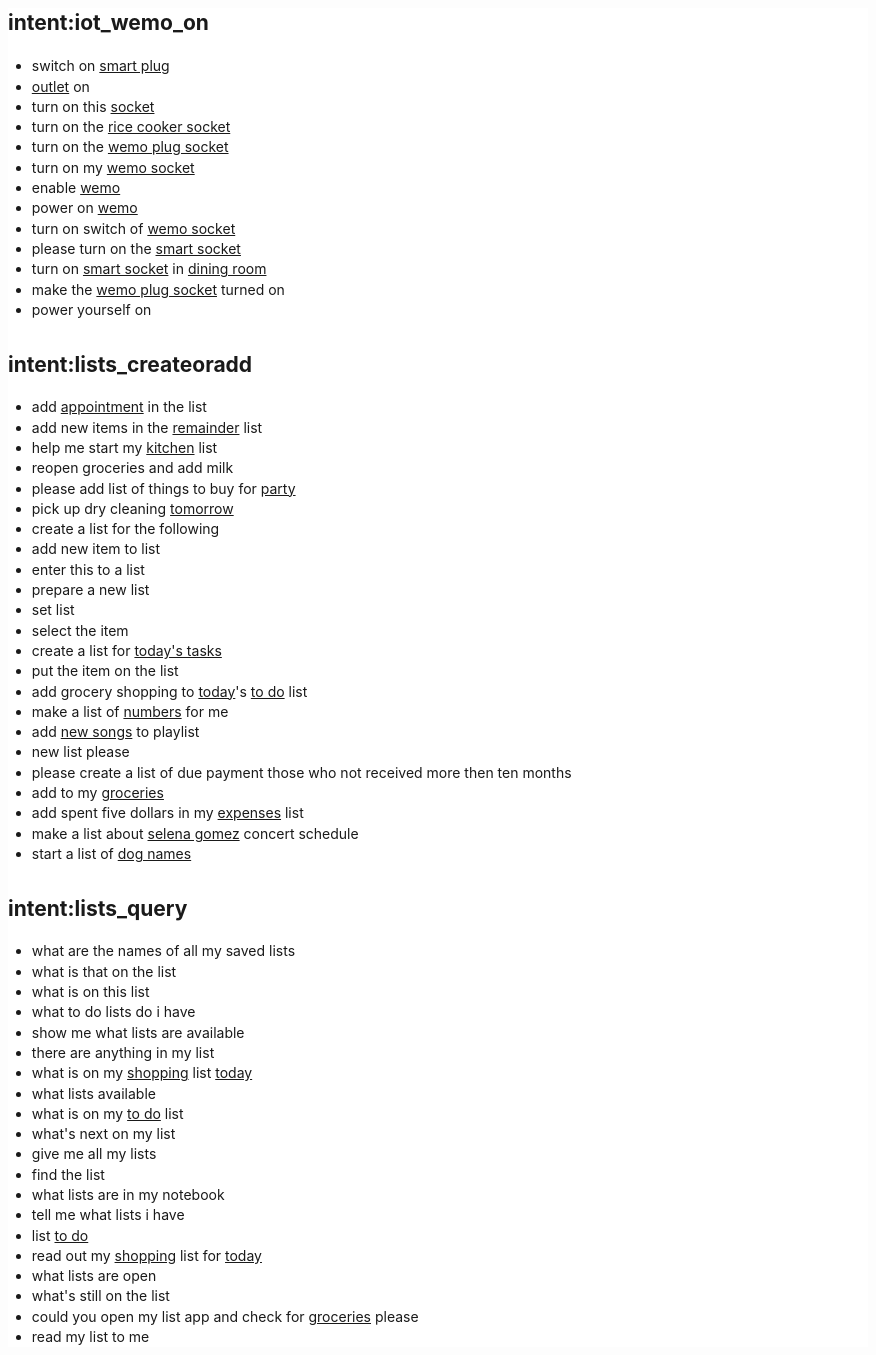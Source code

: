 ## intent:iot_wemo_on
- switch on [smart plug](device_type)
- [outlet](device_type) on
- turn on this [socket](device_type)
- turn on the [rice cooker socket](device_type)
- turn on the [wemo plug socket](device_type)
- turn on my [wemo socket](device_type)
- enable [wemo](device_type)
- power on [wemo](device_type)
- turn on switch of [wemo socket](device_type)
- please turn on the [smart socket](device_type)
- turn on [smart socket](device_type) in [dining room](house_place)
- make the [wemo plug socket](device_type) turned on
- power yourself on

## intent:lists_createoradd
- add [appointment](event_name) in the list
- add new items in the [remainder](list_name) list
- help me start my [kitchen](list_name) list
- reopen groceries and add milk
- please add list of things to buy for [party](event_name)
- pick up dry cleaning [tomorrow](date)
- create a list for the following
- add new item to list
- enter this to a list
- prepare a new list
- set list
- select the item
- create a list for [today's tasks](list_name)
- put the item on the list
- add grocery shopping to [today](date)'s [to do](list_name) list
- make a list of [numbers](list_name) for me
- add [new songs](music_descriptor) to playlist
- new list please
- please create a list of due payment those who not received more then ten months
- add to my [groceries](list_name)
- add spent five dollars in my [expenses](list_name) list
- make a list about [selena gomez](person) concert schedule
- start a list of [dog names](list_name)

## intent:lists_query
- what are the names of all my saved lists
- what is that on the list
- what is on this list
- what to do lists do i have
- show me what lists are available
- there are anything in my list
- what is on my [shopping](list_name) list [today](date)
- what lists available
- what is on my [to do](list_name) list
- what's next on my list
- give me all my lists
- find the list
- what lists are in my notebook
- tell me what lists i have
- list [to do](list_name)
- read out my [shopping](list_name) list for [today](date)
- what lists are open
- what's still on the list
- could you open my list app and check for [groceries](list_name) please
- read my list to me